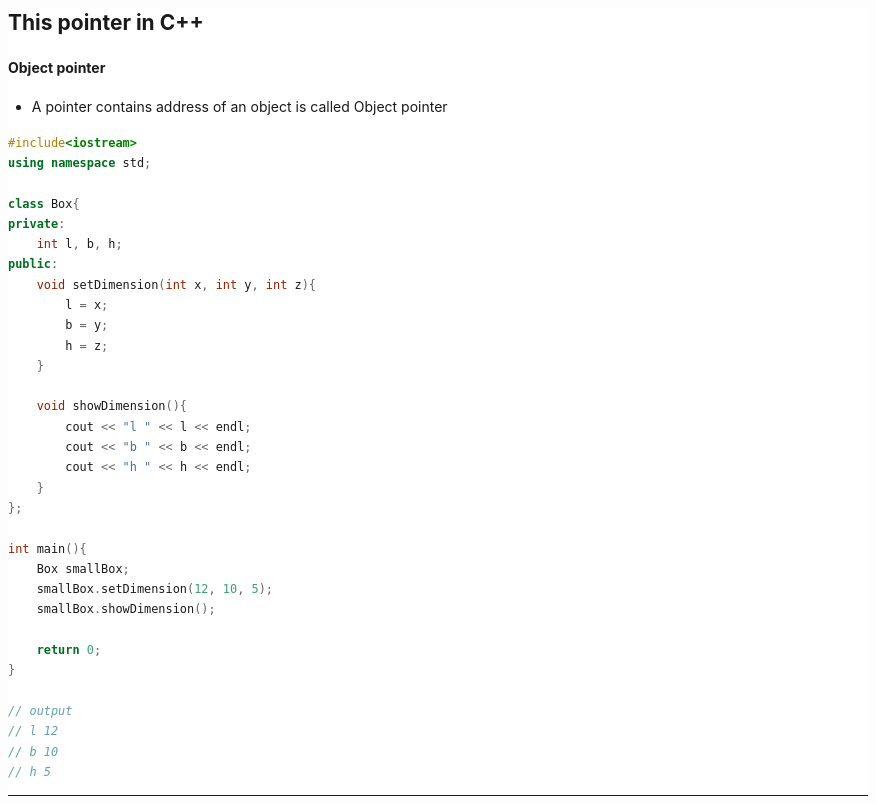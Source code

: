 
## This pointer in C++

#### Object pointer

- A pointer contains address of an object is called Object pointer

```cpp
#include<iostream>
using namespace std;

class Box{
private:
    int l, b, h;
public:
    void setDimension(int x, int y, int z){
        l = x;
        b = y;
        h = z;
    }

    void showDimension(){
        cout << "l " << l << endl;
        cout << "b " << b << endl;
        cout << "h " << h << endl;
    }
};

int main(){
    Box smallBox;
    smallBox.setDimension(12, 10, 5);
    smallBox.showDimension();

    return 0;
}

// output
// l 12
// b 10
// h 5
```

---

